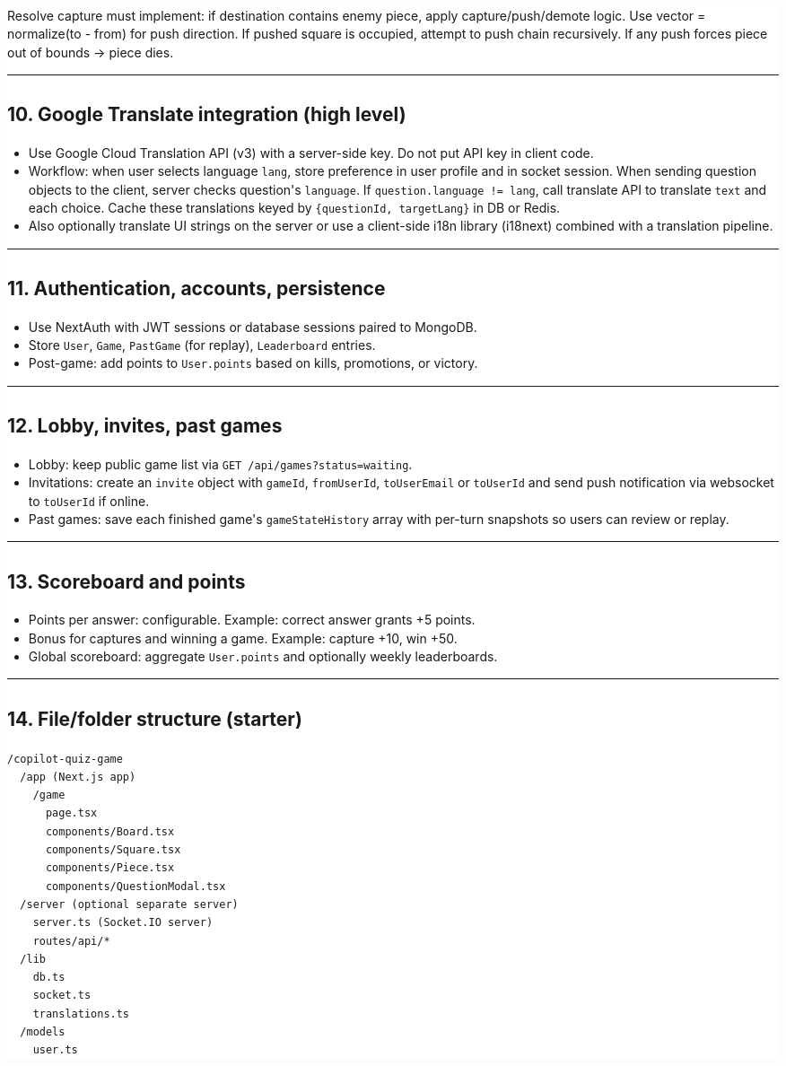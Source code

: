 Resolve capture must implement: if destination contains enemy piece, apply capture/push/demote logic. Use vector = normalize(to - from) for push direction. If pushed square is occupied, attempt to push chain recursively. If any push forces piece out of bounds -> piece dies.

---

## 10. Google Translate integration (high level)

- Use Google Cloud Translation API (v3) with a server-side key. Do not put API key in client code.
- Workflow: when user selects language `lang`, store preference in user profile and in socket session. When sending question objects to the client, server checks question's `language`. If `question.language != lang`, call translate API to translate `text` and each choice. Cache these translations keyed by `{questionId, targetLang}` in DB or Redis.
- Also optionally translate UI strings on the server or use a client-side i18n library (i18next) combined with a translation pipeline.

---

## 11. Authentication, accounts, persistence

- Use NextAuth with JWT sessions or database sessions paired to MongoDB.
- Store `User`, `Game`, `PastGame` (for replay), `Leaderboard` entries.
- Post-game: add points to `User.points` based on kills, promotions, or victory.

---

## 12. Lobby, invites, past games

- Lobby: keep public game list via `GET /api/games?status=waiting`.
- Invitations: create an `invite` object with `gameId`, `fromUserId`, `toUserEmail` or `toUserId` and send push notification via websocket to `toUserId` if online.
- Past games: save each finished game's `gameStateHistory` array with per-turn snapshots so users can review or replay.

---

## 13. Scoreboard and points

- Points per answer: configurable. Example: correct answer grants +5 points.
- Bonus for captures and winning a game. Example: capture +10, win +50.
- Global scoreboard: aggregate `User.points` and optionally weekly leaderboards.

---

## 14. File/folder structure (starter)

```
/copilot-quiz-game
  /app (Next.js app)
    /game
      page.tsx
      components/Board.tsx
      components/Square.tsx
      components/Piece.tsx
      components/QuestionModal.tsx
  /server (optional separate server)
    server.ts (Socket.IO server)
    routes/api/*
  /lib
    db.ts
    socket.ts
    translations.ts
  /models
    user.ts
```